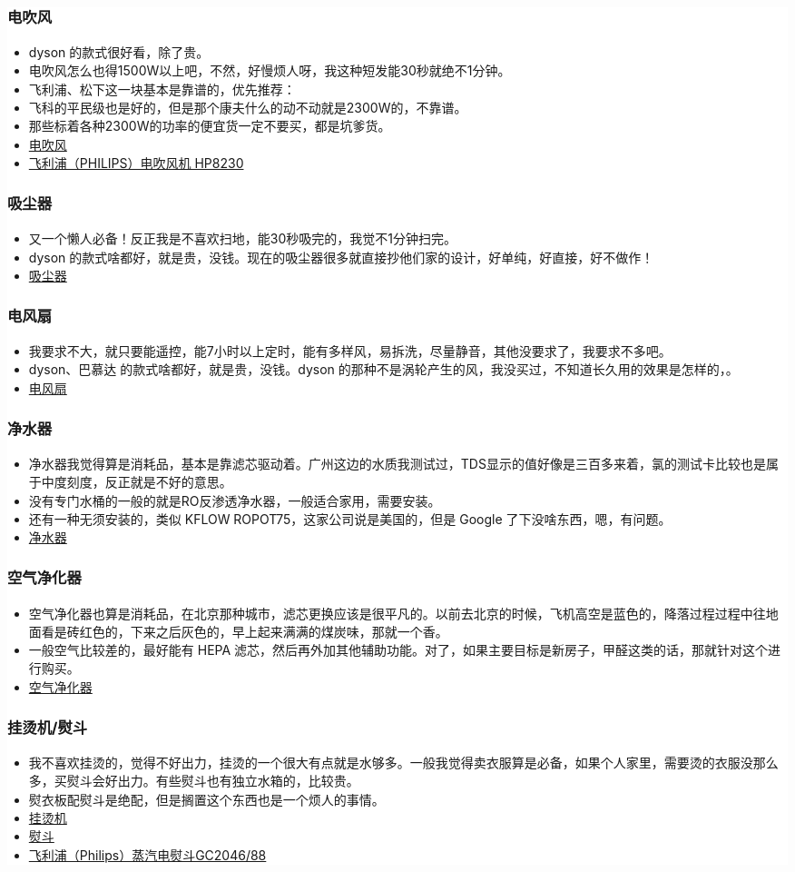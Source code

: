 ### 电吹风

- dyson 的款式很好看，除了贵。
- 电吹风怎么也得1500W以上吧，不然，好慢烦人呀，我这种短发能30秒就绝不1分钟。
- 飞利浦、松下这一块基本是靠谱的，优先推荐：
- 飞科的平民级也是好的，但是那个康夫什么的动不动就是2300W的，不靠谱。
- 那些标着各种2300W的功率的便宜货一定不要买，都是坑爹货。
- [电吹风](http://search.jd.com/Search?keyword=电吹风&enc=utf-8&cu=true&utm_source=ads.union.jd.com&utm_medium=tuiguang&utm_campaign=t_248690136_&utm_term=f85bacb512a44b4897900729fc1d043b-p_276666007&abt=3)
- [飞利浦（PHILIPS）电吹风机 HP8230](http://search.jd.com/Search?keyword=飞利浦（PHILIPS）电吹风机%20HP8230&enc=utf-8&cu=true&utm_source=ads.union.jd.com&utm_medium=tuiguang&utm_campaign=t_248690136_&utm_term=a183a003193440df8f14aa013d9c1d09-p_276666007&abt=3)

### 吸尘器

- 又一个懒人必备！反正我是不喜欢扫地，能30秒吸完的，我觉不1分钟扫完。
- dyson 的款式啥都好，就是贵，没钱。现在的吸尘器很多就直接抄他们家的设计，好单纯，好直接，好不做作！
- [吸尘器](http://search.jd.com/Search?keyword=吸尘器&enc=utf-8&cu=true&utm_source=ads.union.jd.com&utm_medium=tuiguang&utm_campaign=t_248690136_&utm_term=90ed0f40fdee498c98c748149880fc1a-p_276666007&abt=3)

### 电风扇

- 我要求不大，就只要能遥控，能7小时以上定时，能有多样风，易拆洗，尽量静音，其他没要求了，我要求不多吧。
- dyson、巴慕达 的款式啥都好，就是贵，没钱。dyson 的那种不是涡轮产生的风，我没买过，不知道长久用的效果是怎样的，。
- [电风扇](http://search.jd.com/Search?keyword=电风扇&enc=utf-8&cu=true&utm_source=ads.union.jd.com&utm_medium=tuiguang&utm_campaign=t_248690136_&utm_term=91e0b5675f864c0fba7f5645763e3a99-p_276666007&abt=3)

### 净水器

- 净水器我觉得算是消耗品，基本是靠滤芯驱动着。广州这边的水质我测试过，TDS显示的值好像是三百多来着，氯的测试卡比较也是属于中度刻度，反正就是不好的意思。
- 没有专门水桶的一般的就是RO反渗透净水器，一般适合家用，需要安装。
- 还有一种无须安装的，类似 KFLOW ROPOT75，这家公司说是美国的，但是 Google 了下没啥东西，嗯，有问题。
- [净水器](http://search.jd.com/Search?keyword=净水器&enc=utf-8&cu=true&utm_source=ads.union.jd.com&utm_medium=tuiguang&utm_campaign=t_248690136_&utm_term=43289ca59b0b4b059596f8b102d7c5cd-p_276666007&abt=3)

### 空气净化器

- 空气净化器也算是消耗品，在北京那种城市，滤芯更换应该是很平凡的。以前去北京的时候，飞机高空是蓝色的，降落过程过程中往地面看是砖红色的，下来之后灰色的，早上起来满满的煤炭味，那就一个香。
- 一般空气比较差的，最好能有 HEPA 滤芯，然后再外加其他辅助功能。对了，如果主要目标是新房子，甲醛这类的话，那就针对这个进行购买。
- [空气净化器](http://search.jd.com/Search?keyword=空气净化器&enc=utf-8&cu=true&utm_source=ads.union.jd.com&utm_medium=tuiguang&utm_campaign=t_248690136_&utm_term=a40dfe1391bf4655b2becfc4732bc38f-p_276666007&abt=3)

### 挂烫机/熨斗

- 我不喜欢挂烫的，觉得不好出力，挂烫的一个很大有点就是水够多。一般我觉得卖衣服算是必备，如果个人家里，需要烫的衣服没那么多，买熨斗会好出力。有些熨斗也有独立水箱的，比较贵。
- 熨衣板配熨斗是绝配，但是搁置这个东西也是一个烦人的事情。
- [挂烫机](http://search.jd.com/Search?keyword=挂烫机&enc=utf-8&cu=true&utm_source=ads.union.jd.com&utm_medium=tuiguang&utm_campaign=t_248690136_&utm_term=a10f0b11f421490fb906e9c669ab9f5a-p_276666007&abt=3)
- [熨斗](http://search.jd.com/Search?keyword=熨斗&enc=utf-8&cu=true&utm_source=ads.union.jd.com&utm_medium=tuiguang&utm_campaign=t_248690136_&utm_term=9917f7fff8494f6c8c712896f82c8911-p_276666007&abt=3)
- [飞利浦（Philips）蒸汽电熨斗GC2046/88](http://search.jd.com/Search?keyword=飞利浦（Philips）蒸汽电熨斗GC2046/88&enc=utf-8&cu=true&utm_source=ads.union.jd.com&utm_medium=tuiguang&utm_campaign=t_248690136_&utm_term=de70619c02bd43fba60653e2417de73a-p_276666007&abt=3)
